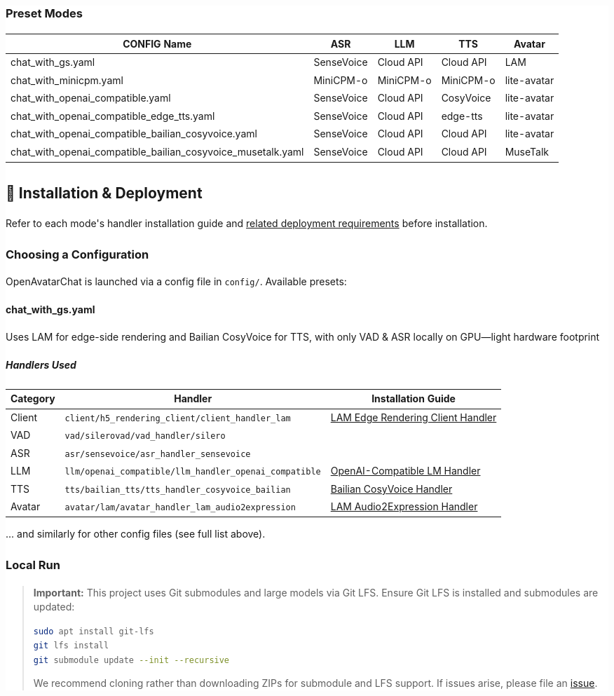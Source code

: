 ### Preset Modes

| CONFIG Name                                                       | ASR        | LLM       | TTS       | Avatar      |
| ----------------------------------------------------------------- | ---------- | --------- | --------- | ----------- |
| chat\_with\_gs.yaml                                               | SenseVoice | Cloud API | Cloud API | LAM         |
| chat\_with\_minicpm.yaml                                          | MiniCPM-o  | MiniCPM-o | MiniCPM-o | lite-avatar |
| chat\_with\_openai\_compatible.yaml                               | SenseVoice | Cloud API | CosyVoice | lite-avatar |
| chat\_with\_openai\_compatible\_edge\_tts.yaml                    | SenseVoice | Cloud API | edge-tts  | lite-avatar |
| chat\_with\_openai\_compatible\_bailian\_cosyvoice.yaml           | SenseVoice | Cloud API | Cloud API | lite-avatar |
| chat\_with\_openai\_compatible\_bailian\_cosyvoice\_musetalk.yaml | SenseVoice | Cloud API | Cloud API | MuseTalk    |

## 🚀 Installation & Deployment

Refer to each mode's handler installation guide and [related deployment requirements](#related-deployment-requirements) before installation.

### Choosing a Configuration

OpenAvatarChat is launched via a config file in `config/`. Available presets:

#### chat\_with\_gs.yaml

Uses LAM for edge-side rendering and Bailian CosyVoice for TTS, with only VAD & ASR locally on GPU—light hardware footprint

##### Handlers Used

| Category | Handler                                               | Installation Guide                                                        |
| -------- | ----------------------------------------------------- | ------------------------------------------------------------------------- |
| Client   | `client/h5_rendering_client/client_handler_lam`       | [LAM Edge Rendering Client Handler](#lam-client-handler-edge-rendering)   |
| VAD      | `vad/silerovad/vad_handler/silero`                    |                                                                           |
| ASR      | `asr/sensevoice/asr_handler_sensevoice`               |                                                                           |
| LLM      | `llm/openai_compatible/llm_handler_openai_compatible` | [OpenAI-Compatible LM Handler](#openai-compatible-language-model-handler) |
| TTS      | `tts/bailian_tts/tts_handler_cosyvoice_bailian`       | [Bailian CosyVoice Handler](#bailian-cosyvoice-tts-handler)               |
| Avatar   | `avatar/lam/avatar_handler_lam_audio2expression`      | [LAM Audio2Expression Handler](#lam-audio2expression-handler)             |

... and similarly for other config files (see full list above).

### Local Run

> **Important:** This project uses Git submodules and large models via Git LFS. Ensure Git LFS is installed and submodules are updated:
>
> ```bash
> sudo apt install git-lfs
> git lfs install
> git submodule update --init --recursive
> ```
>
> We recommend cloning rather than downloading ZIPs for submodule and LFS support. If issues arise, please file an [issue](https://github.com/HumanAIGC-Engineering/OpenAvatarChat/issues).
